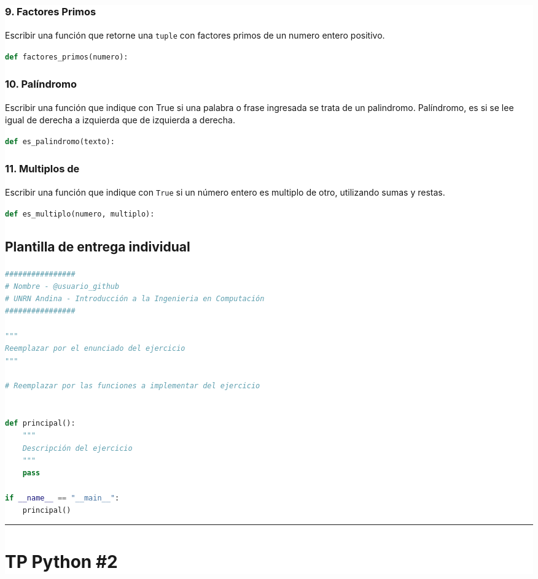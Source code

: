 ### 9. Factores Primos
Escribir una función que retorne una `tuple` con factores primos de un numero entero positivo.

``` python
def factores_primos(numero):
```

### 10. Palíndromo
Escribir una función que indique con True si una palabra o frase ingresada se trata de un palindromo.
Palíndromo, es si se lee igual de derecha a izquierda que de izquierda a derecha.

``` python
def es_palindromo(texto):
```

### 11. Multiplos de
Escribir una función que indique con `True` si un número entero es multiplo de otro, utilizando sumas y restas.

``` python
def es_multiplo(numero, multiplo):
```

## Plantilla de entrega individual

```python
################
# Nombre - @usuario_github
# UNRN Andina - Introducción a la Ingenieria en Computación
################

"""
Reemplazar por el enunciado del ejercicio
"""

# Reemplazar por las funciones a implementar del ejercicio


def principal():
    """
    Descripción del ejercicio
    """
    pass

if __name__ == "__main__":
    principal()
```
---
# TP Python #2
